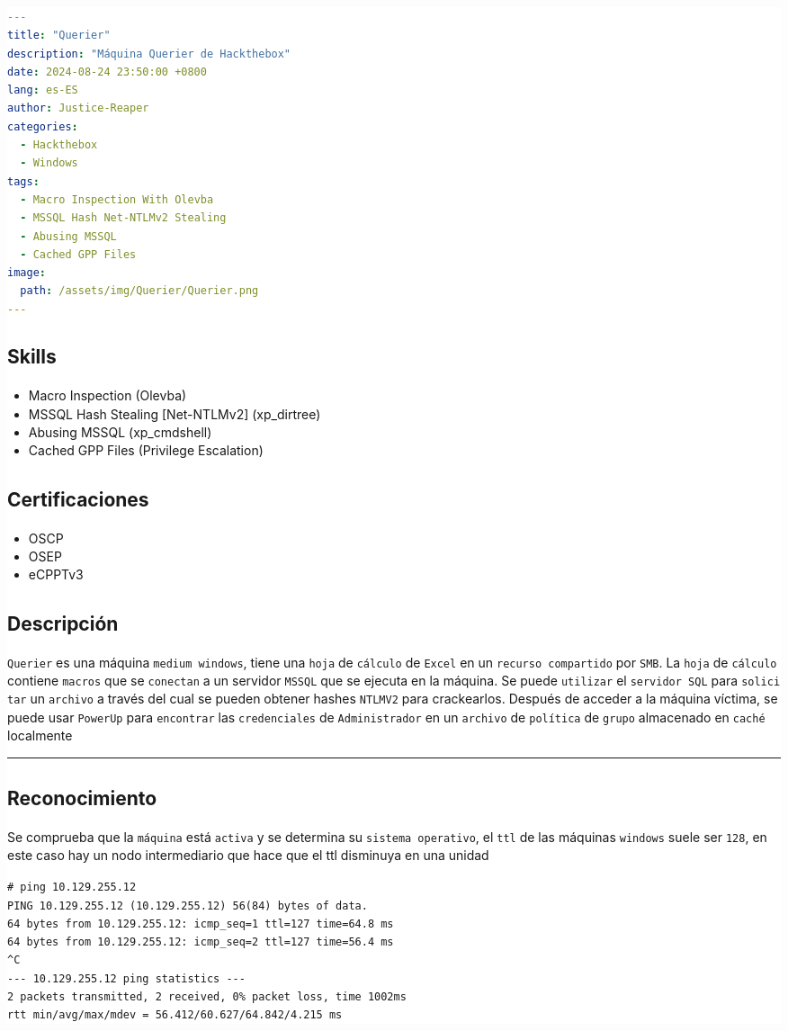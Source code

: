 ```yaml
---
title: "Querier"
description: "Máquina Querier de Hackthebox"
date: 2024-08-24 23:50:00 +0800
lang: es-ES
author: Justice-Reaper
categories:
  - Hackthebox
  - Windows
tags:
  - Macro Inspection With Olevba
  - MSSQL Hash Net-NTLMv2 Stealing
  - Abusing MSSQL
  - Cached GPP Files
image:
  path: /assets/img/Querier/Querier.png
---
```


## Skills

- Macro Inspection (Olevba)
- MSSQL Hash Stealing [Net-NTLMv2] (xp_dirtree)
- Abusing MSSQL (xp_cmdshell)
- Cached GPP Files (Privilege Escalation)

## Certificaciones

- OSCP
- OSEP
- eCPPTv3

## Descripción

`Querier` es una máquina `medium windows`, tiene una `hoja` de `cálculo` de `Excel` en un `recurso compartido` por `SMB`. La `hoja` de `cálculo` contiene `macros` que se `conectan` a un servidor `MSSQL` que se ejecuta en la máquina. Se puede `utilizar` el `servidor SQL` para `solicitar` un `archivo` a través del cual se pueden obtener hashes `NTLMV2` para crackearlos. Después de acceder a la máquina víctima, se puede usar `PowerUp` para `encontrar` las `credenciales` de `Administrador` en un `archivo` de `política` de `grupo` almacenado en `caché` localmente

---

## Reconocimiento

Se comprueba que la `máquina` está `activa` y se determina su `sistema operativo`, el `ttl` de las máquinas `windows` suele ser `128`, en este caso hay un nodo intermediario que hace que el ttl disminuya en una unidad

```
# ping 10.129.255.12
PING 10.129.255.12 (10.129.255.12) 56(84) bytes of data.
64 bytes from 10.129.255.12: icmp_seq=1 ttl=127 time=64.8 ms
64 bytes from 10.129.255.12: icmp_seq=2 ttl=127 time=56.4 ms
^C
--- 10.129.255.12 ping statistics ---
2 packets transmitted, 2 received, 0% packet loss, time 1002ms
rtt min/avg/max/mdev = 56.412/60.627/64.842/4.215 ms
```
